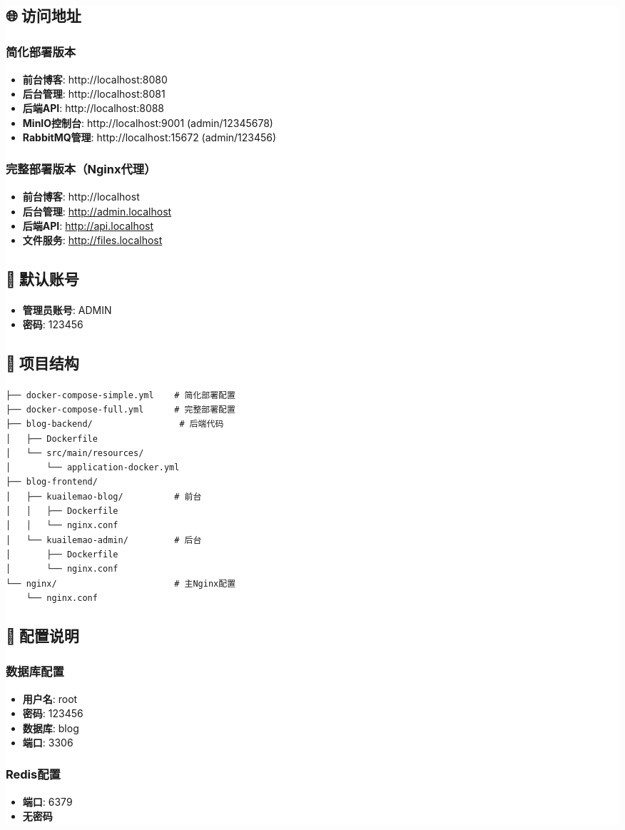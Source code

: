 ## 🌐 访问地址

### 简化部署版本
- **前台博客**: http://localhost:8080
- **后台管理**: http://localhost:8081  
- **后端API**: http://localhost:8088
- **MinIO控制台**: http://localhost:9001 (admin/12345678)
- **RabbitMQ管理**: http://localhost:15672 (admin/123456)

### 完整部署版本（Nginx代理）
- **前台博客**: http://localhost
- **后台管理**: http://admin.localhost
- **后端API**: http://api.localhost
- **文件服务**: http://files.localhost

## 👤 默认账号

- **管理员账号**: ADMIN
- **密码**: 123456

## 📁 项目结构

```
├── docker-compose-simple.yml    # 简化部署配置
├── docker-compose-full.yml      # 完整部署配置  
├── blog-backend/                 # 后端代码
│   ├── Dockerfile
│   └── src/main/resources/
│       └── application-docker.yml
├── blog-frontend/
│   ├── kuailemao-blog/          # 前台
│   │   ├── Dockerfile
│   │   └── nginx.conf
│   └── kuailemao-admin/         # 后台
│       ├── Dockerfile
│       └── nginx.conf
└── nginx/                       # 主Nginx配置
    └── nginx.conf
```

## 🔧 配置说明

### 数据库配置
- **用户名**: root
- **密码**: 123456
- **数据库**: blog
- **端口**: 3306

### Redis配置
- **端口**: 6379
- **无密码**
